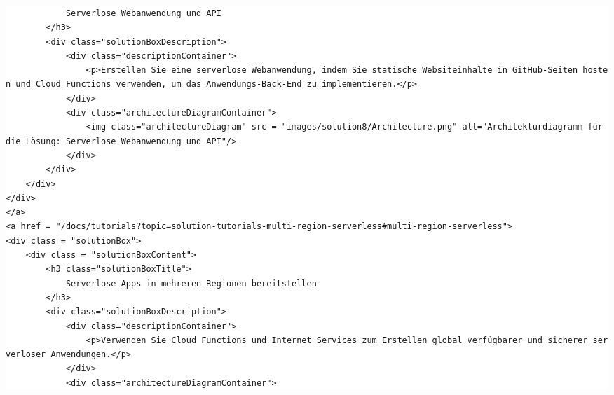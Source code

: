                 Serverlose Webanwendung und API
            </h3>
            <div class="solutionBoxDescription">
                <div class="descriptionContainer">
                    <p>Erstellen Sie eine serverlose Webanwendung, indem Sie statische Websiteinhalte in GitHub-Seiten hosten und Cloud Functions verwenden, um das Anwendungs-Back-End zu implementieren.</p>
                </div>
                <div class="architectureDiagramContainer">
                    <img class="architectureDiagram" src = "images/solution8/Architecture.png" alt="Architekturdiagramm für die Lösung: Serverlose Webanwendung und API"/>
                </div>
            </div>
        </div>
    </div>
    </a>
    <a href = "/docs/tutorials?topic=solution-tutorials-multi-region-serverless#multi-region-serverless">
    <div class = "solutionBox">
        <div class = "solutionBoxContent">
            <h3 class="solutionBoxTitle">
                Serverlose Apps in mehreren Regionen bereitstellen
            </h3>
            <div class="solutionBoxDescription">
                <div class="descriptionContainer">
                    <p>Verwenden Sie Cloud Functions und Internet Services zum Erstellen global verfügbarer und sicherer serverloser Anwendungen.</p>
                </div>
                <div class="architectureDiagramContainer">